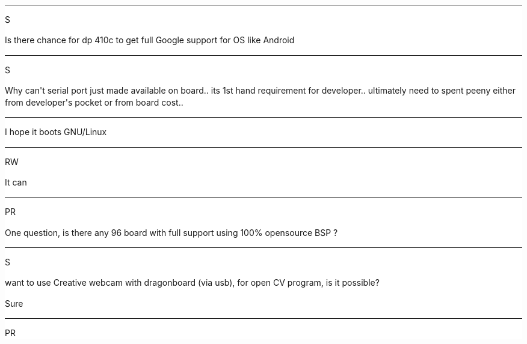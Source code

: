 



* * *



S

Is there chance for dp 410c to get full Google support for OS like Android



* * *



S

Why can't serial port just made available on board.. its 1st hand requirement for developer.. ultimately need to spent peeny either from developer's pocket or from board cost..





* * *



I hope it boots GNU/Linux



* * *



RW

It can



* * *





PR

One question, is there any 96 board with full support using 100% opensource BSP ?



* * *



S

want to use Creative webcam with dragonboard (via usb), for open CV program, is it possible?

Sure



* * *



PR
